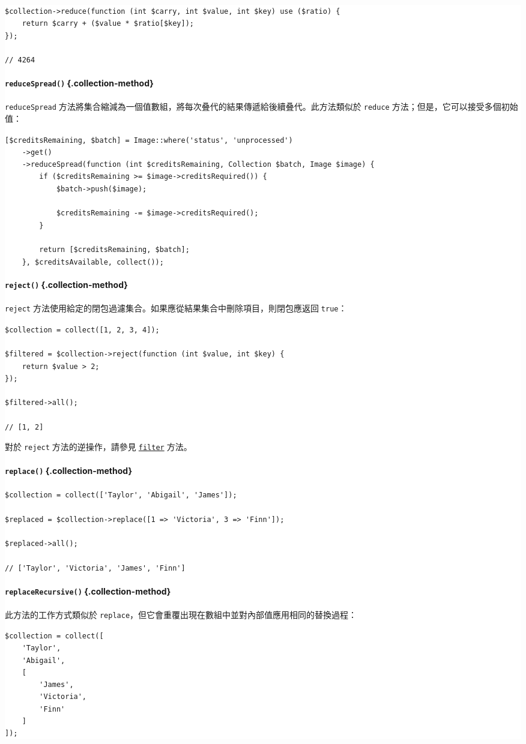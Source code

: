     $collection->reduce(function (int $carry, int $value, int $key) use ($ratio) {
        return $carry + ($value * $ratio[$key]);
    });

    // 4264

<a name="method-reduce-spread"></a>
#### `reduceSpread()` {.collection-method}

`reduceSpread` 方法將集合縮減為一個值數組，將每次叠代的結果傳遞給後續叠代。此方法類似於 `reduce` 方法；但是，它可以接受多個初始值：

    [$creditsRemaining, $batch] = Image::where('status', 'unprocessed')
        ->get()
        ->reduceSpread(function (int $creditsRemaining, Collection $batch, Image $image) {
            if ($creditsRemaining >= $image->creditsRequired()) {
                $batch->push($image);

                $creditsRemaining -= $image->creditsRequired();
            }

            return [$creditsRemaining, $batch];
        }, $creditsAvailable, collect());

<a name="method-reject"></a>
#### `reject()` {.collection-method}

`reject` 方法使用給定的閉包過濾集合。如果應從結果集合中刪除項目，則閉包應返回 `true`：

    $collection = collect([1, 2, 3, 4]);

    $filtered = $collection->reject(function (int $value, int $key) {
        return $value > 2;
    });

    $filtered->all();

    // [1, 2]



對於 `reject` 方法的逆操作，請參見 [`filter`](#method-filter) 方法。

<a name="method-replace"></a>
#### `replace()` {.collection-method}



    $collection = collect(['Taylor', 'Abigail', 'James']);

    $replaced = $collection->replace([1 => 'Victoria', 3 => 'Finn']);

    $replaced->all();

    // ['Taylor', 'Victoria', 'James', 'Finn']

<a name="method-replacerecursive"></a>
#### `replaceRecursive()` {.collection-method}

此方法的工作方式類似於 `replace`，但它會重覆出現在數組中並對內部值應用相同的替換過程：

    $collection = collect([
        'Taylor',
        'Abigail',
        [
            'James',
            'Victoria',
            'Finn'
        ]
    ]);
